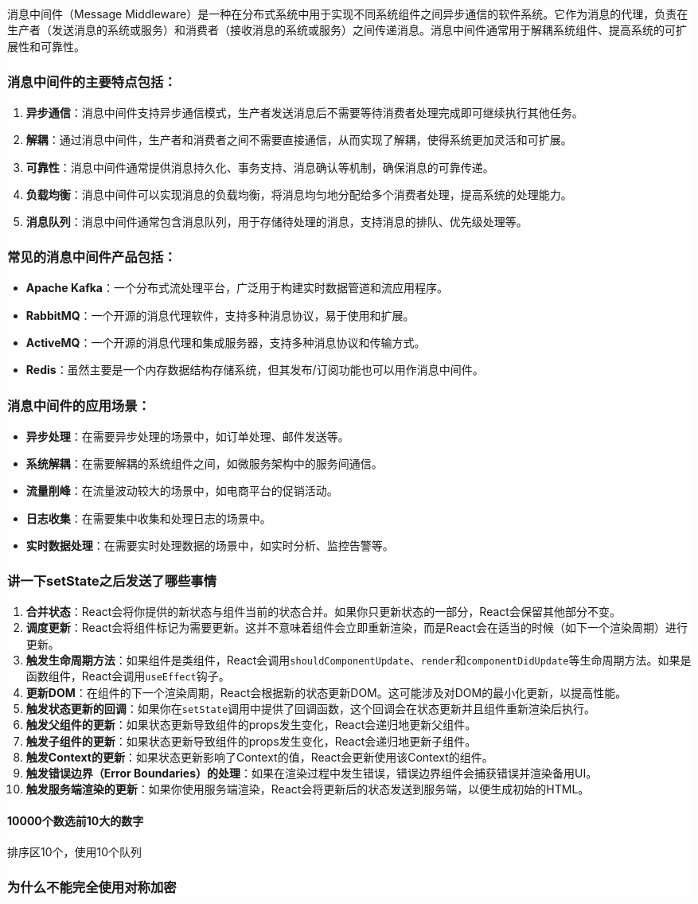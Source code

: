消息中间件（Message Middleware）是一种在分布式系统中用于实现不同系统组件之间异步通信的软件系统。它作为消息的代理，负责在生产者（发送消息的系统或服务）和消费者（接收消息的系统或服务）之间传递消息。消息中间件通常用于解耦系统组件、提高系统的可扩展性和可靠性。

### 消息中间件的主要特点包括：

1. **异步通信**：消息中间件支持异步通信模式，生产者发送消息后不需要等待消费者处理完成即可继续执行其他任务。

2. **解耦**：通过消息中间件，生产者和消费者之间不需要直接通信，从而实现了解耦，使得系统更加灵活和可扩展。

3. **可靠性**：消息中间件通常提供消息持久化、事务支持、消息确认等机制，确保消息的可靠传递。

4. **负载均衡**：消息中间件可以实现消息的负载均衡，将消息均匀地分配给多个消费者处理，提高系统的处理能力。

5. **消息队列**：消息中间件通常包含消息队列，用于存储待处理的消息，支持消息的排队、优先级处理等。

### 常见的消息中间件产品包括：

- **Apache Kafka**：一个分布式流处理平台，广泛用于构建实时数据管道和流应用程序。

- **RabbitMQ**：一个开源的消息代理软件，支持多种消息协议，易于使用和扩展。

- **ActiveMQ**：一个开源的消息代理和集成服务器，支持多种消息协议和传输方式。

- **Redis**：虽然主要是一个内存数据结构存储系统，但其发布/订阅功能也可以用作消息中间件。

### 消息中间件的应用场景：

- **异步处理**：在需要异步处理的场景中，如订单处理、邮件发送等。

- **系统解耦**：在需要解耦的系统组件之间，如微服务架构中的服务间通信。

- **流量削峰**：在流量波动较大的场景中，如电商平台的促销活动。

- **日志收集**：在需要集中收集和处理日志的场景中。

- **实时数据处理**：在需要实时处理数据的场景中，如实时分析、监控告警等。



### 讲一下setState之后发送了哪些事情

1. **合并状态**：React会将你提供的新状态与组件当前的状态合并。如果你只更新状态的一部分，React会保留其他部分不变。
2. **调度更新**：React会将组件标记为需要更新。这并不意味着组件会立即重新渲染，而是React会在适当的时候（如下一个渲染周期）进行更新。
3. **触发生命周期方法**：如果组件是类组件，React会调用`shouldComponentUpdate`、`render`和`componentDidUpdate`等生命周期方法。如果是函数组件，React会调用`useEffect`钩子。
4. **更新DOM**：在组件的下一个渲染周期，React会根据新的状态更新DOM。这可能涉及对DOM的最小化更新，以提高性能。
5. **触发状态更新的回调**：如果你在`setState`调用中提供了回调函数，这个回调会在状态更新并且组件重新渲染后执行。
6. **触发父组件的更新**：如果状态更新导致组件的props发生变化，React会递归地更新父组件。
7. **触发子组件的更新**：如果状态更新导致组件的props发生变化，React会递归地更新子组件。
8. **触发Context的更新**：如果状态更新影响了Context的值，React会更新使用该Context的组件。
9. **触发错误边界（Error Boundaries）的处理**：如果在渲染过程中发生错误，错误边界组件会捕获错误并渲染备用UI。
10. **触发服务端渲染的更新**：如果你使用服务端渲染，React会将更新后的状态发送到服务端，以便生成初始的HTML。

#### 10000个数选前10大的数字

排序区10个，使用10个队列

### 为什么不能完全使用对称加密
